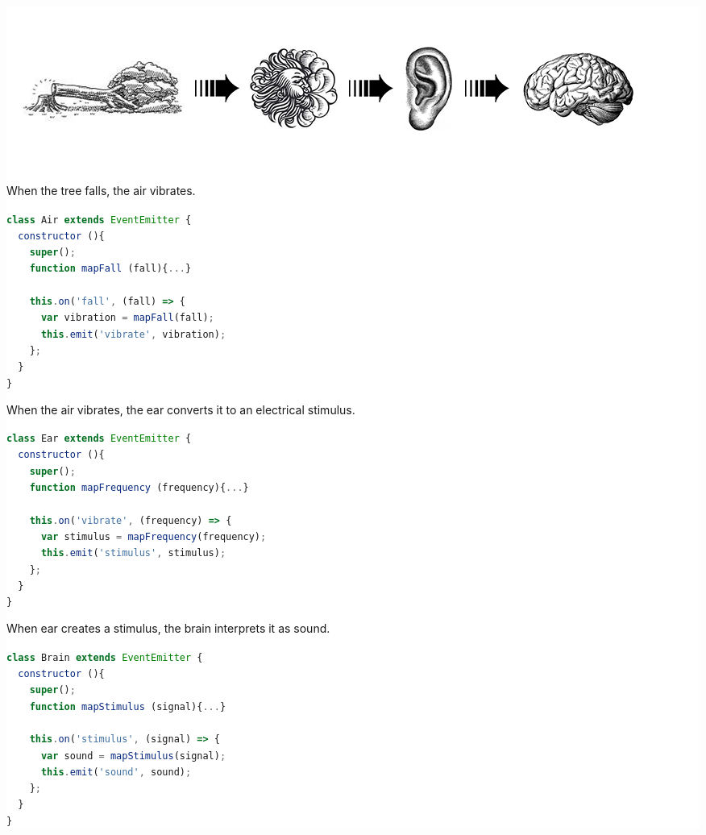 ![](/assets/img/frp/1*3JOSU7inWkTzeI-hR-FMLA.png)

When the tree falls, the air vibrates.

```javascript
class Air extends EventEmitter {  
  constructor (){  
    super();   
    function mapFall (fall){...}  
 
    this.on('fall', (fall) => {  
      var vibration = mapFall(fall);  
      this.emit('vibrate', vibration);  
    };  
  }  
}
```

When the air vibrates, the ear converts it to an electrical stimulus.

```javascript
class Ear extends EventEmitter {  
  constructor (){   
    super();   
    function mapFrequency (frequency){...}  
  
    this.on('vibrate', (frequency) => {  
      var stimulus = mapFrequency(frequency);  
      this.emit('stimulus', stimulus);  
    };  
  }  
}
```

When ear creates a stimulus, the brain interprets it as sound.

```javascript
class Brain extends EventEmitter {  
  constructor (){  
    super();  
    function mapStimulus (signal){...}  
  
    this.on('stimulus', (signal) => {  
      var sound = mapStimulus(signal);  
      this.emit('sound', sound);  
    };  
  }  
}
```
